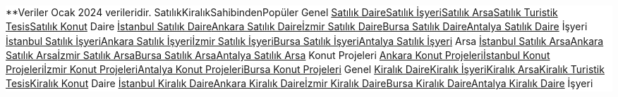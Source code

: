 
**Veriler Ocak 2024 verileridir.
SatılıkKiralıkSahibindenPopüler
Genel
[Satılık Daire](https://www.emlakjet.com/satilik-daire)[Satılık İşyeri](https://www.emlakjet.com/satilik-isyeri)[Satılık Arsa](https://www.emlakjet.com/satilik-arsa)[Satılık Turistik Tesis](https://www.emlakjet.com/satilik-turistik-tesis)[Satılık Konut](https://www.emlakjet.com/satilik-konut)
Daire
[İstanbul Satılık Daire](https://www.emlakjet.com/satilik-daire/istanbul)[Ankara Satılık Daire](https://www.emlakjet.com/satilik-daire/ankara)[İzmir Satılık Daire](https://www.emlakjet.com/satilik-daire/izmir)[Bursa Satılık Daire](https://www.emlakjet.com/satilik-daire/bursa)[Antalya Satılık Daire](https://www.emlakjet.com/satilik-daire/antalya)
İşyeri
[İstanbul Satılık İşyeri](https://www.emlakjet.com/satilik-isyeri/istanbul)[Ankara Satılık İşyeri](https://www.emlakjet.com/satilik-isyeri/ankara)[İzmir Satılık İşyeri](https://www.emlakjet.com/satilik-isyeri/izmir)[Bursa Satılık İşyeri](https://www.emlakjet.com/satilik-isyeri/bursa)[Antalya Satılık İşyeri](https://www.emlakjet.com/satilik-isyeri/antalya)
Arsa
[İstanbul Satılık Arsa](https://www.emlakjet.com/satilik-arsa/istanbul)[Ankara Satılık Arsa](https://www.emlakjet.com/satilik-arsa/ankara)[İzmir Satılık Arsa](https://www.emlakjet.com/satilik-arsa/izmir)[Bursa Satılık Arsa](https://www.emlakjet.com/satilik-arsa/bursa)[Antalya Satılık Arsa](https://www.emlakjet.com/satilik-arsa/antalya)
Konut Projeleri
[Ankara Konut Projeleri](https://www.emlakjet.com/satilik-konut/ankara/projeler)[İstanbul Konut Projeleri](https://www.emlakjet.com/satilik-konut/istanbul/projeler)[İzmir Konut Projeleri](https://www.emlakjet.com/satilik-konut/izmir/projeler)[Antalya Konut Projeleri](https://www.emlakjet.com/satilik-konut/antalya/projeler)[Bursa Konut Projeleri](https://www.emlakjet.com/satilik-konut/bursa/projeler)
Genel
[Kiralık Daire](https://www.emlakjet.com/kiralik-daire)[Kiralık İşyeri](https://www.emlakjet.com/kiralik-isyeri)[Kiralık Arsa](https://www.emlakjet.com/kiralik-arsa)[Kiralık Turistik Tesis](https://www.emlakjet.com/kiralik-turistik-tesis)[Kiralık Konut](https://www.emlakjet.com/kiralik-konut)
Daire
[İstanbul Kiralık Daire](https://www.emlakjet.com/kiralik-daire/istanbul)[Ankara Kiralık Daire](https://www.emlakjet.com/kiralik-daire/ankara)[İzmir Kiralık Daire](https://www.emlakjet.com/kiralik-daire/izmir)[Bursa Kiralık Daire](https://www.emlakjet.com/kiralik-daire/bursa)[Antalya Kiralık Daire](https://www.emlakjet.com/kiralik-daire/antalya)
İşyeri
